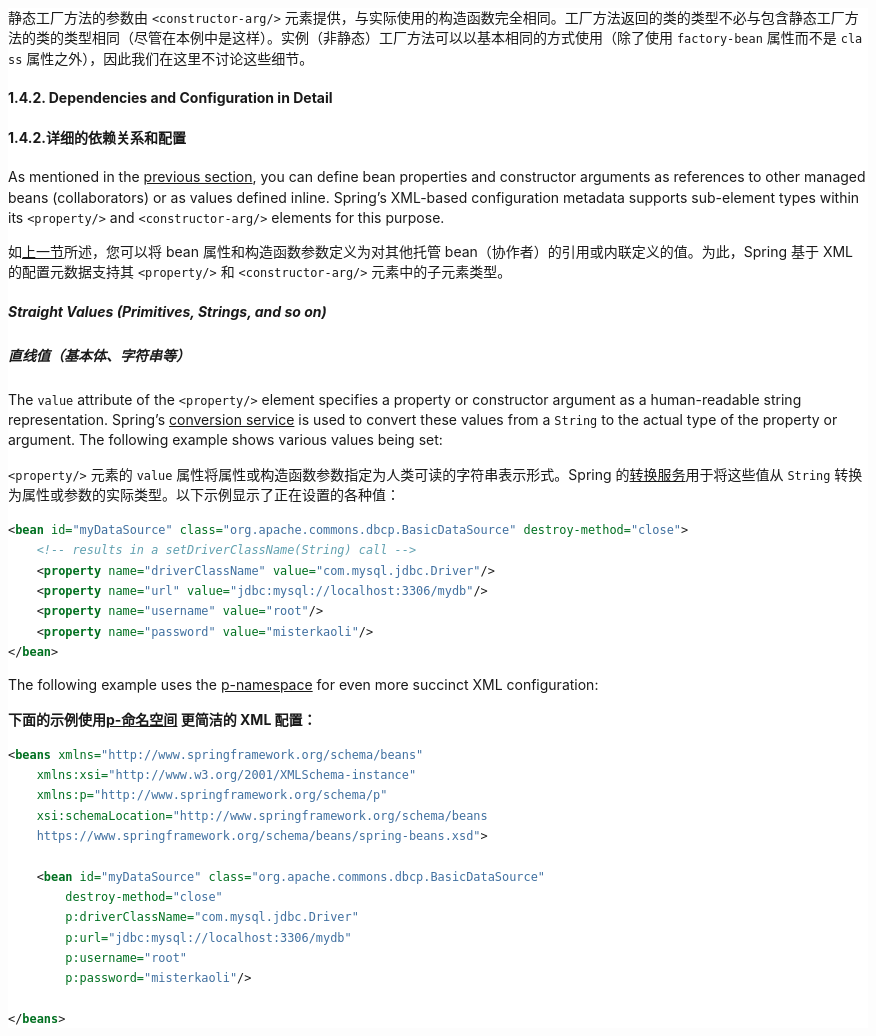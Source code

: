 静态工厂方法的参数由 `<constructor-arg/>` 元素提供，与实际使用的构造函数完全相同。工厂方法返回的类的类型不必与包含静态工厂方法的类的类型相同（尽管在本例中是这样）。实例（非静态）工厂方法可以以基本相同的方式使用（除了使用 `factory-bean` 属性而不是 `class` 属性之外），因此我们在这里不讨论这些细节。

#### 1.4.2. Dependencies and Configuration in Detail

#### 1.4.2.详细的依赖关系和配置

As mentioned in the [previous section](https://docs.spring.io/spring-framework/docs/current/reference/html/core.html#beans-factory-collaborators), you can define bean properties and constructor arguments as references to other managed beans (collaborators) or as values defined inline. Spring’s XML-based configuration metadata supports sub-element types within its `<property/>` and `<constructor-arg/>` elements for this purpose.

如[上一节](https://docs.spring.io/spring-framework/docs/current/reference/html/core.html#beans-factory-collaborators)所述，您可以将 bean 属性和构造函数参数定义为对其他托管 bean（协作者）的引用或内联定义的值。为此，Spring 基于 XML 的配置元数据支持其 `<property/>` 和 `<constructor-arg/>` 元素中的子元素类型。

##### Straight Values (Primitives, Strings, and so on)

##### 直线值（基本体、字符串等）

The `value` attribute of the `<property/>` element specifies a property or constructor argument as a human-readable string representation. Spring’s [conversion service](https://docs.spring.io/spring-framework/docs/current/reference/html/core.html#core-convert-ConversionService-API) is used to convert these values from a `String` to the actual type of the property or argument. The following example shows various values being set:

`<property/>` 元素的 `value` 属性将属性或构造函数参数指定为人类可读的字符串表示形式。Spring 的[转换服务](https://docs.spring.io/spring-framework/docs/current/reference/html/core.html#core-convert-ConversionService-API)用于将这些值从 `String` 转换为属性或参数的实际类型。以下示例显示了正在设置的各种值：

```xml
<bean id="myDataSource" class="org.apache.commons.dbcp.BasicDataSource" destroy-method="close">
    <!-- results in a setDriverClassName(String) call -->
    <property name="driverClassName" value="com.mysql.jdbc.Driver"/>
    <property name="url" value="jdbc:mysql://localhost:3306/mydb"/>
    <property name="username" value="root"/>
    <property name="password" value="misterkaoli"/>
</bean>
```

The following example uses the [p-namespace](https://docs.spring.io/spring-framework/docs/current/reference/html/core.html#beans-p-namespace) for even more succinct XML configuration:

**下面的示例使用[p-命名空间](https://docs.spring.io/spring-framework/docs/current/reference/html/core.html#beans-p-namespace) 更简洁的 XML 配置：**

```xml
<beans xmlns="http://www.springframework.org/schema/beans"
    xmlns:xsi="http://www.w3.org/2001/XMLSchema-instance"
    xmlns:p="http://www.springframework.org/schema/p"
    xsi:schemaLocation="http://www.springframework.org/schema/beans
    https://www.springframework.org/schema/beans/spring-beans.xsd">

    <bean id="myDataSource" class="org.apache.commons.dbcp.BasicDataSource"
        destroy-method="close"
        p:driverClassName="com.mysql.jdbc.Driver"
        p:url="jdbc:mysql://localhost:3306/mydb"
        p:username="root"
        p:password="misterkaoli"/>

</beans>
```
